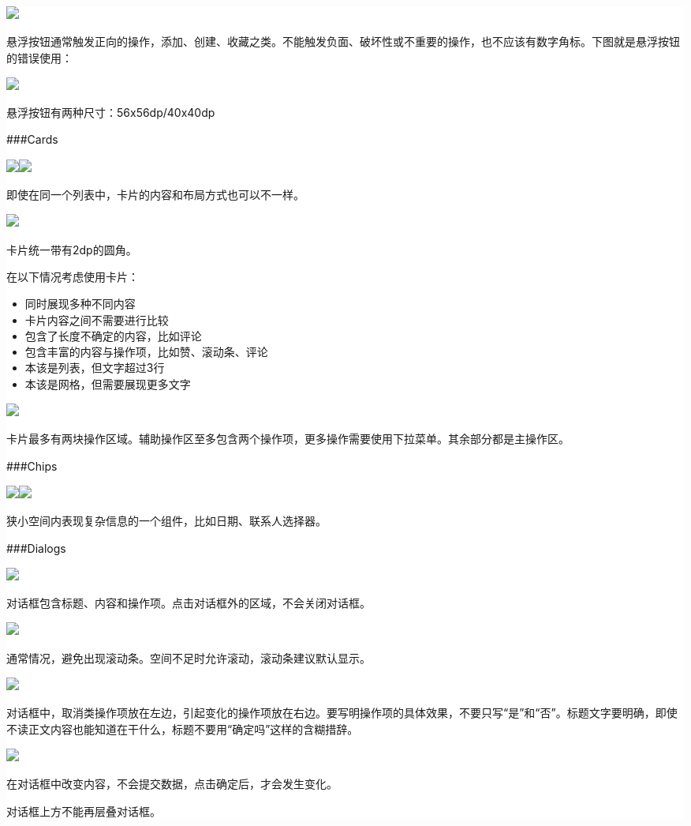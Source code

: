 ![](https://storageapi.fleek.co/0a3a8890-e65e-47ce-93d7-0442b9209d38-bucket/blog/posts/2014-12/12-25/a-44.png)

悬浮按钮通常触发正向的操作，添加、创建、收藏之类。不能触发负面、破坏性或不重要的操作，也不应该有数字角标。下图就是悬浮按钮的错误使用：

![](https://storageapi.fleek.co/0a3a8890-e65e-47ce-93d7-0442b9209d38-bucket/blog/posts/2014-12/12-25/a-45.png)

悬浮按钮有两种尺寸：56x56dp/40x40dp

###Cards

![](https://storageapi.fleek.co/0a3a8890-e65e-47ce-93d7-0442b9209d38-bucket/blog/posts/2014-12/12-25/a-46.png)![](https://storageapi.fleek.co/0a3a8890-e65e-47ce-93d7-0442b9209d38-bucket/blog/posts/2014-12/12-25/a-47.png)

即使在同一个列表中，卡片的内容和布局方式也可以不一样。

![](https://storageapi.fleek.co/0a3a8890-e65e-47ce-93d7-0442b9209d38-bucket/blog/posts/2014-12/12-25/a-48.png)

卡片统一带有2dp的圆角。

在以下情况考虑使用卡片：

* 同时展现多种不同内容
* 卡片内容之间不需要进行比较
* 包含了长度不确定的内容，比如评论
* 包含丰富的内容与操作项，比如赞、滚动条、评论
* 本该是列表，但文字超过3行
* 本该是网格，但需要展现更多文字

![](https://storageapi.fleek.co/0a3a8890-e65e-47ce-93d7-0442b9209d38-bucket/blog/posts/2014-12/12-25/a-49.png)

卡片最多有两块操作区域。辅助操作区至多包含两个操作项，更多操作需要使用下拉菜单。其余部分都是主操作区。

###Chips

![](https://storageapi.fleek.co/0a3a8890-e65e-47ce-93d7-0442b9209d38-bucket/blog/posts/2014-12/12-25/a-50.png)![](https://storageapi.fleek.co/0a3a8890-e65e-47ce-93d7-0442b9209d38-bucket/blog/posts/2014-12/12-25/a-51.png)

狭小空间内表现复杂信息的一个组件，比如日期、联系人选择器。

###Dialogs

![](https://storageapi.fleek.co/0a3a8890-e65e-47ce-93d7-0442b9209d38-bucket/blog/posts/2014-12/12-25/a-52.png)

对话框包含标题、内容和操作项。点击对话框外的区域，不会关闭对话框。

![](https://storageapi.fleek.co/0a3a8890-e65e-47ce-93d7-0442b9209d38-bucket/blog/posts/2014-12/12-25/a-53.png)

通常情况，避免出现滚动条。空间不足时允许滚动，滚动条建议默认显示。

![](https://storageapi.fleek.co/0a3a8890-e65e-47ce-93d7-0442b9209d38-bucket/blog/posts/2014-12/12-25/a-54.png)

对话框中，取消类操作项放在左边，引起变化的操作项放在右边。要写明操作项的具体效果，不要只写“是”和“否”。标题文字要明确，即使不读正文内容也能知道在干什么，标题不要用“确定吗”这样的含糊措辞。

![](https://storageapi.fleek.co/0a3a8890-e65e-47ce-93d7-0442b9209d38-bucket/blog/posts/2014-12/12-25/a-55.png)

在对话框中改变内容，不会提交数据，点击确定后，才会发生变化。

对话框上方不能再层叠对话框。
